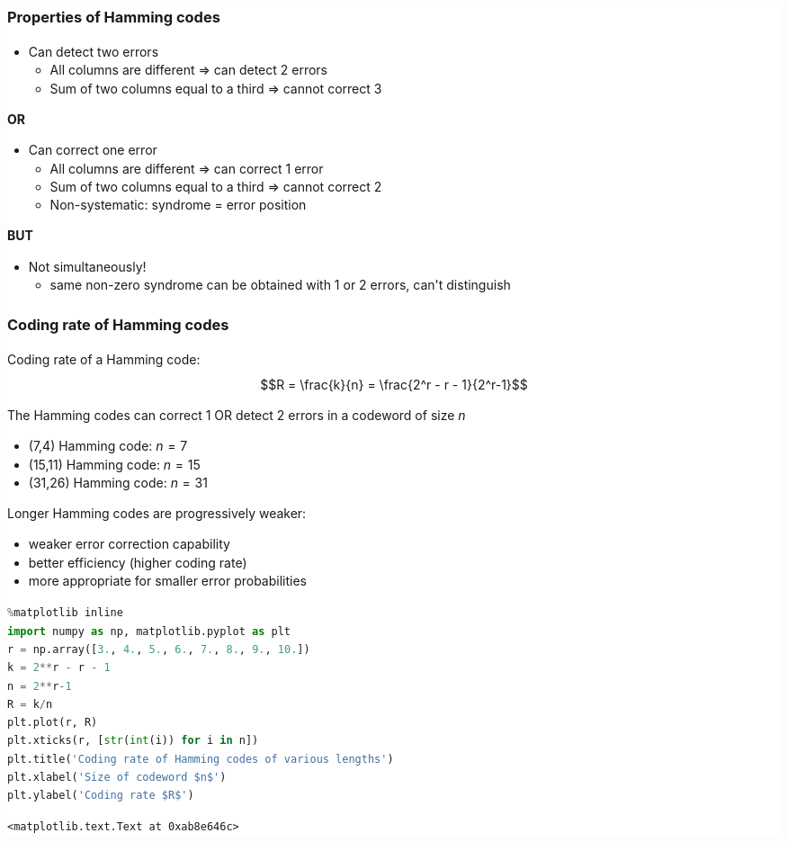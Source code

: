 ### Properties of Hamming codes

* Can detect two errors
	* All columns are different => can detect 2 errors
	* Sum of two columns equal to a third => cannot correct 3

**OR**

* Can correct one error
	* All columns are different => can correct 1 error
	* Sum of two columns equal to a third => cannot correct 2
	* Non-systematic: syndrome = error position

**BUT**
* Not simultaneously!
    * same non-zero syndrome can be obtained with 1 or 2 errors, can't distinguish

### Coding rate of Hamming codes

Coding rate of a Hamming code:
$$R = \frac{k}{n} = \frac{2^r - r - 1}{2^r-1}$$

The Hamming codes can correct 1 OR detect 2 errors in a codeword of size $n$
* (7,4) Hamming code: $n = 7$
* (15,11) Hamming code: $n = 15$
* (31,26) Hamming code: $n = 31$

Longer Hamming codes are progressively weaker:
* weaker error correction capability
* better efficiency (higher coding rate)
* more appropriate for smaller error probabilities


```python
%matplotlib inline
import numpy as np, matplotlib.pyplot as plt
r = np.array([3., 4., 5., 6., 7., 8., 9., 10.])
k = 2**r - r - 1
n = 2**r-1
R = k/n
plt.plot(r, R)
plt.xticks(r, [str(int(i)) for i in n])
plt.title('Coding rate of Hamming codes of various lengths')
plt.xlabel('Size of codeword $n$')
plt.ylabel('Coding rate $R$')

```




    <matplotlib.text.Text at 0xab8e646c>



